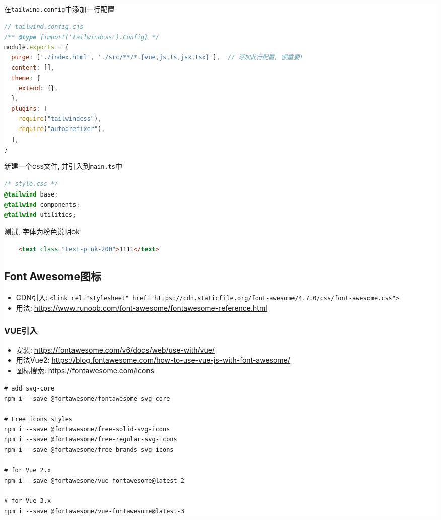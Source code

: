 在`tailwind.config`中添加一行配置

```JavaScript
// tailwind.config.cjs
/** @type {import('tailwindcss').Config} */
module.exports = {
  purge: ['./index.html', './src/**/*.{vue,js,ts,jsx,tsx}'],  // 添加此行配置, 很重要!
  content: [],
  theme: {
    extend: {},
  },
  plugins: [
    require("tailwindcss"),
    require("autoprefixer"),
  ],
}
```

新建一个css文件, 并引入到`main.ts`中

```CSS
/* style.css */
@tailwind base;
@tailwind components;
@tailwind utilities;
```

测试, 字体为粉色说明ok

```HTML
    <text class="text-pink-200">1111</text>
```

## Font Awesome图标

- CDN引入:    `<link rel="stylesheet" href="https://cdn.staticfile.org/font-awesome/4.7.0/css/font-awesome.css">`
- 用法:  https://www.runoob.com/font-awesome/fontawesome-reference.html



### VUE引入

- 安装:  https://fontawesome.com/v6/docs/web/use-with/vue/
- 用法Vue2:  https://blog.fontawesome.com/how-to-use-vue-js-with-font-awesome/
- 图标搜索:  https://fontawesome.com/icons

```shell
# add svg-core	
npm i --save @fortawesome/fontawesome-svg-core

# Free icons styles
npm i --save @fortawesome/free-solid-svg-icons
npm i --save @fortawesome/free-regular-svg-icons
npm i --save @fortawesome/free-brands-svg-icons

# for Vue 2.x
npm i --save @fortawesome/vue-fontawesome@latest-2

# for Vue 3.x
npm i --save @fortawesome/vue-fontawesome@latest-3
```
